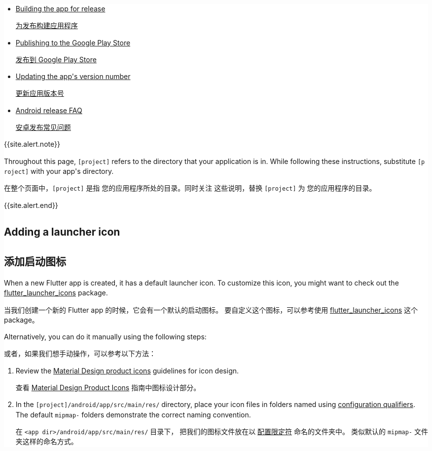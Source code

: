 * [Building the app for release](#building-the-app-for-release)

  [为发布构建应用程序](#building-the-app-for-release)

* [Publishing to the Google Play Store](#publishing-to-the-google-play-store)

  [发布到 Google Play Store](#publishing-to-the-google-play-store)

* [Updating the app's version number](#updating-the-apps-version-number)

  [更新应用版本号](#updating-the-apps-version-number)

* [Android release FAQ](#android-release-faq)

  [安卓发布常见问题](#android-release-faq)

{{site.alert.note}}

   Throughout this page, `[project]` refers to
   the directory that your application is in. While following
   these instructions, substitute `[project]` with 
   your app's directory.

   在整个页面中，`[project]` 是指
   您的应用程序所处的目录。同时关注
   这些说明，替换 `[project]` 为
   您的应用程序的目录。

{{site.alert.end}}

## Adding a launcher icon

## 添加启动图标

When a new Flutter app is created, it has a default launcher icon.
To customize this icon, you might want to check out the
[flutter_launcher_icons][] package.

当我们创建一个新的 Flutter app 的时候，它会有一个默认的启动图标。
要自定义这个图标，可以参考使用 [flutter_launcher_icons][] 这个 package。

Alternatively, you can do it manually using the following steps:

或者，如果我们想手动操作，可以参考以下方法：

1. Review the [Material Design product
   icons][launchericons] guidelines for icon design.

   查看 [Material Design Product Icons][launchericons] 指南中图标设计部分。

1. In the `[project]/android/app/src/main/res/` directory,
   place your icon files in folders named using
   [configuration qualifiers][].
   The default `mipmap-` folders demonstrate the correct
   naming convention.

   在 `<app dir>/android/app/src/main/res/` 目录下，
   把我们的图标文件放在以 [配置限定符][configuration qualifiers] 命名的文件夹中。
   类似默认的 `mipmap-` 文件夹这样的命名方式。


[apk-deploy]: {{site.android-dev}}/studio/command-line/bundletool#deploy_with_bundletool
[apk-set]: {{site.android-dev}}/studio/command-line/bundletool#generate_apks
[application ID]: {{site.android-dev}}/studio/build/application-id
[applicationtag]: {{site.android-dev}}/guide/topics/manifest/application-element
[arm64-v8a]: {{site.android-dev}}/ndk/guides/abis#arm64-v8a
[armeabi-v7a]: {{site.android-dev}}/ndk/guides/abis#v7a
[bundle]: {{site.android-dev}}/platform/technology/app-bundle
[bundle2]: {{site.android-dev}}/guide/app-bundle
[configuration qualifiers]: {{site.android-dev}}/guide/topics/resources/providing-resources#AlternativeResources
[crash-issue]: https://issuetracker.google.com/issues/147096055
[fat APK]: https://en.wikipedia.org/wiki/Fat_binary
[Flutter wiki]: {{site.repo.flutter}}/wiki
[flutter_launcher_icons]: {{site.pub}}/packages/flutter_launcher_icons
[Getting Started guide for Android]: {{site.material}}/develop/android/docs/getting-started
[GitHub repository]: {{site.github}}/google/bundletool/releases/latest
[Google Maven]: https://maven.google.com/web/index.html#com.google.android.material:material
[gradlebuild]: {{site.android-dev}}/studio/build/#module-level
[Issue 9253]: {{site.github}}/flutter/flutter/issues/9253
[Issue 18494]: {{site.github}}/flutter/flutter/issues/18494
[launchericons]: {{site.material}}/design/iconography/
[manifest]: {{site.android-dev}}/guide/topics/manifest/manifest-intro
[manifesttag]: {{site.android-dev}}/guide/topics/manifest/manifest-element
[multidex-docs]: {{site.android-dev}}/studio/build/multidex
[multidex-keep]: {{site.android-dev}}/studio/build/multidex#multidexkeepfile-property
[obfuscating your Dart code]: {{site.url}}/deployment/obfuscate
[official Play Store documentation]: https://support.google.com/googleplay/android-developer/answer/7384423?hl=en
[official Play Store documentation Zh Lang]: https://support.google.com/googleplay/android-developer/answer/7384423?hl=zh_CN
[permissiontag]: {{site.android-dev}}/guide/topics/manifest/uses-permission-element
[Platform Views]: {{site.url}}/development/platform-integration/platform-views
[play]: {{site.android-dev}}/distribute/googleplay/start
[plugin]: {{site.android-dev}}/studio/releases/gradle-plugin
[R8]: {{site.android-dev}}/studio/build/shrink-code
[Sign your app]: https://developer.android.com/studio/publish/app-signing.html#generate-key
[upload-bundle]: {{site.android-dev}}/studio/publish/upload-bundle
[Version your app]: {{site.android-dev}}/studio/publish/versioning
[versions]: {{site.android-dev}}/studio/publish/versioning
[versions-minsdk]: {{site.android-dev}}/studio/publish/versioning#minsdkversion
[x86-64]: {{site.android-dev}}/ndk/guides/abis#86-64